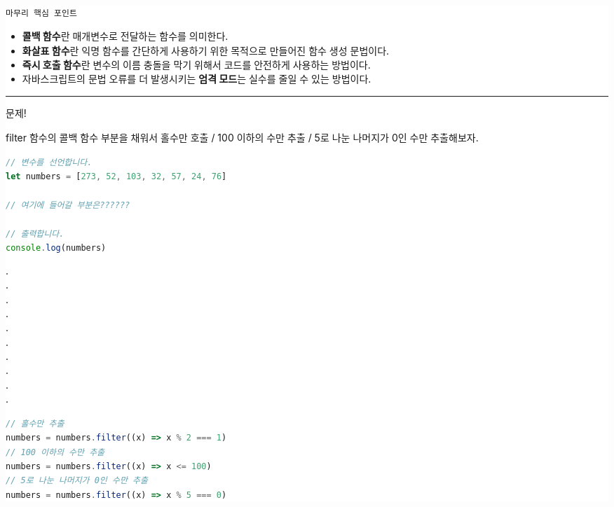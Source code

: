 
`마무리 핵심 포인트`
- **콜백 함수**란 매개변수로 전달하는 함수를 의미한다.
- **화살표 함수**란 익명 함수를 간단하게 사용하기 위한 목적으로 만들어진 함수 생성 문법이다.
- **즉시 호출 함수**란 변수의 이름 충돌을 막기 위해서 코드를 안전하게 사용하는 방법이다.
- 자바스크립트의 문법 오류를 더 발생시키는 **엄격 모드**는 실수를 줄일 수 있는 방법이다.

----

문제!        

filter 함수의 콜백 함수 부분을 채워서 홀수만 호출 / 100 이하의 수만 추출 / 5로 나눈 나머지가 0인 수만 추출해보자.

```js
// 변수를 선언합니다.
let numbers = [273, 52, 103, 32, 57, 24, 76]

// 여기에 들어갈 부분은??????

// 출력합니다.
console.log(numbers)
```

.   
.      
.      
.     
.     
.       
.      
.      
.      
.      

```js
// 홀수만 추출
numbers = numbers.filter((x) => x % 2 === 1)
// 100 이하의 수만 추출
numbers = numbers.filter((x) => x <= 100)
// 5로 나눈 나머지가 0인 수만 추출
numbers = numbers.filter((x) => x % 5 === 0)
```
